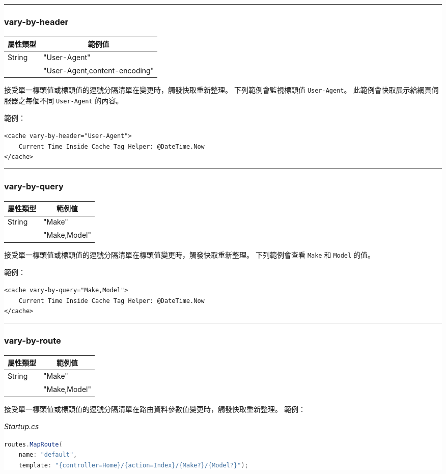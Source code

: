 - - -

### <a name="vary-by-header"></a>vary-by-header

| 屬性類型    | 範例值                |
|----------------   |----------------               |
| String            | "User-Agent"                  |
|                   | "User-Agent,content-encoding" |

接受單一標頭值或標頭值的逗號分隔清單在變更時，觸發快取重新整理。 下列範例會監視標頭值 `User-Agent`。 此範例會快取展示給網頁伺服器之每個不同 `User-Agent` 的內容。

範例：

```cshtml
<cache vary-by-header="User-Agent">
    Current Time Inside Cache Tag Helper: @DateTime.Now
</cache>
```

- - -

### <a name="vary-by-query"></a>vary-by-query

| 屬性類型    | 範例值                |
|----------------   |----------------               |
| String            | "Make"                |
|                   | "Make,Model" |

接受單一標頭值或標頭值的逗號分隔清單在標頭值變更時，觸發快取重新整理。 下列範例會查看 `Make` 和 `Model` 的值。

範例：

```cshtml
<cache vary-by-query="Make,Model">
    Current Time Inside Cache Tag Helper: @DateTime.Now
</cache>
```

- - -

### <a name="vary-by-route"></a>vary-by-route

| 屬性類型    | 範例值                |
|----------------   |----------------               |
| String            | "Make"                |
|                   | "Make,Model" |

接受單一標頭值或標頭值的逗號分隔清單在路由資料參數值變更時，觸發快取重新整理。 範例：

*Startup.cs* 

```csharp
routes.MapRoute(
    name: "default",
    template: "{controller=Home}/{action=Index}/{Make?}/{Model?}");
```
